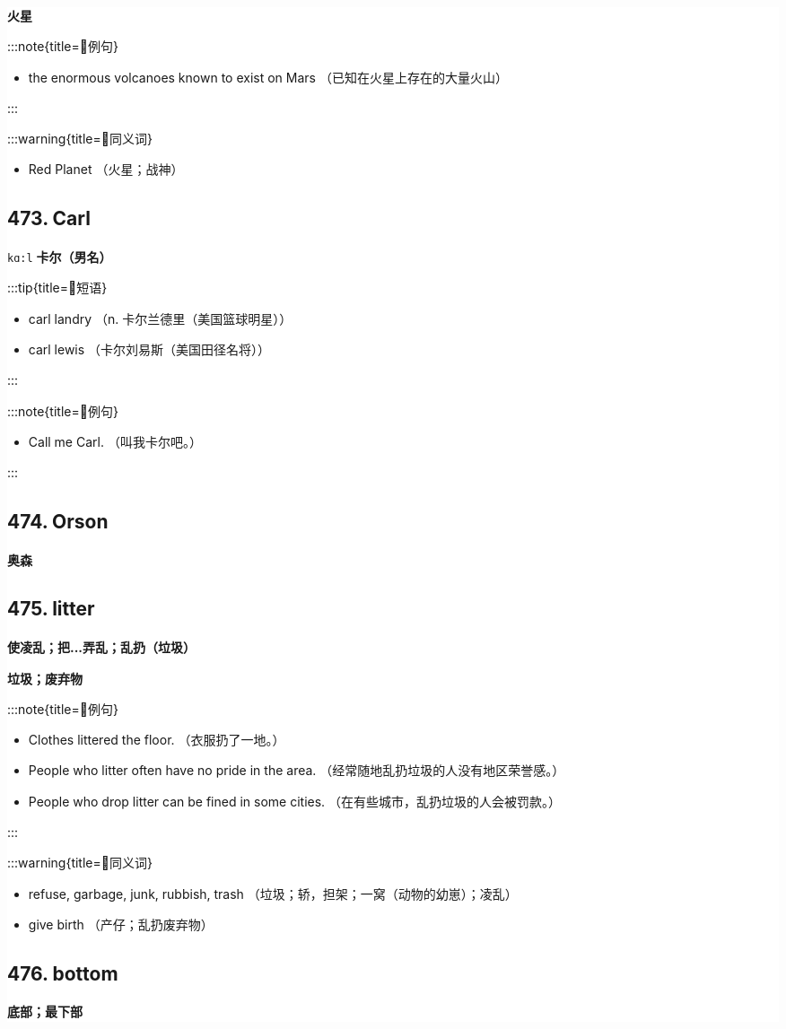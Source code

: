 **火星**

:::note{title=🎤例句}

- the enormous volcanoes known to exist on Mars （已知在火星上存在的大量火山）

:::

:::warning{title=🤔同义词}

- Red Planet （火星；战神）


## 473. Carl

`kɑ:l`  **卡尔（男名）**

:::tip{title=🤩短语}

- carl landry （n. 卡尔兰德里（美国篮球明星））

- carl lewis （卡尔刘易斯（美国田径名将））

:::

:::note{title=🎤例句}

- Call me Carl. （叫我卡尔吧。）

:::

## 474. Orson

**奥森**

## 475. litter

**使凌乱；把...弄乱；乱扔（垃圾）**

**垃圾；废弃物**

:::note{title=🎤例句}

- Clothes littered the floor. （衣服扔了一地。）

- People who litter often have no pride in the area. （经常随地乱扔垃圾的人没有地区荣誉感。）

- People who drop litter can be fined in some cities. （在有些城市，乱扔垃圾的人会被罚款。）

:::

:::warning{title=🤔同义词}

- refuse, garbage, junk, rubbish, trash （垃圾；轿，担架；一窝（动物的幼崽）；凌乱）

- give birth （产仔；乱扔废弃物）


## 476. bottom

**底部；最下部**
